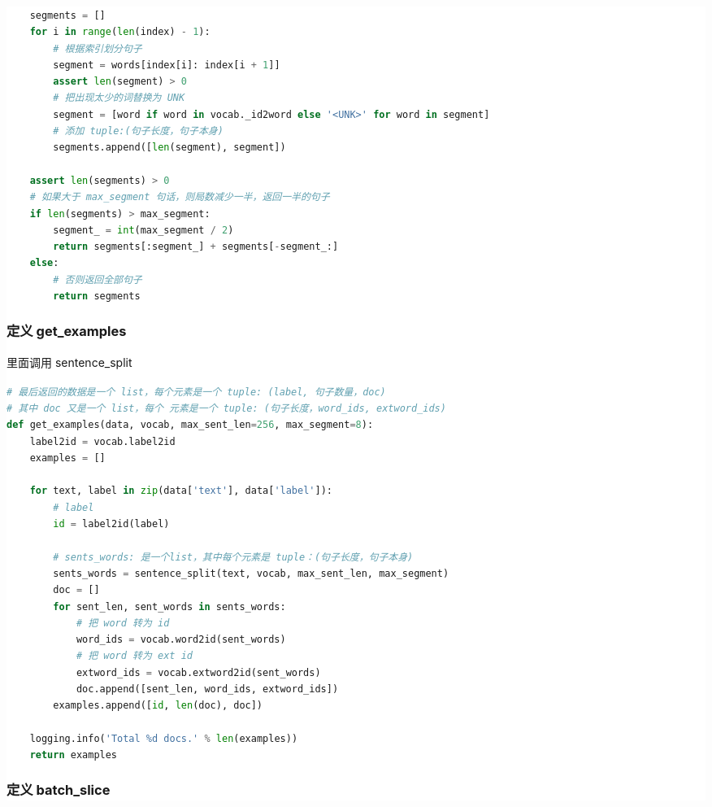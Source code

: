 ```python
    segments = []
    for i in range(len(index) - 1):
        # 根据索引划分句子
        segment = words[index[i]: index[i + 1]]
        assert len(segment) > 0
        # 把出现太少的词替换为 UNK
        segment = [word if word in vocab._id2word else '<UNK>' for word in segment]
        # 添加 tuple:(句子长度，句子本身)
        segments.append([len(segment), segment])

    assert len(segments) > 0
    # 如果大于 max_segment 句话，则局数减少一半，返回一半的句子
    if len(segments) > max_segment:
        segment_ = int(max_segment / 2)
        return segments[:segment_] + segments[-segment_:]
    else:
        # 否则返回全部句子
        return segments
```

### 定义 get_examples
里面调用 sentence_split


```python
# 最后返回的数据是一个 list，每个元素是一个 tuple: (label, 句子数量，doc)
# 其中 doc 又是一个 list，每个 元素是一个 tuple: (句子长度，word_ids, extword_ids)
def get_examples(data, vocab, max_sent_len=256, max_segment=8):
    label2id = vocab.label2id
    examples = []

    for text, label in zip(data['text'], data['label']):
        # label
        id = label2id(label)

        # sents_words: 是一个list，其中每个元素是 tuple：(句子长度，句子本身)
        sents_words = sentence_split(text, vocab, max_sent_len, max_segment)
        doc = []
        for sent_len, sent_words in sents_words:
            # 把 word 转为 id
            word_ids = vocab.word2id(sent_words)
            # 把 word 转为 ext id
            extword_ids = vocab.extword2id(sent_words)
            doc.append([sent_len, word_ids, extword_ids])
        examples.append([id, len(doc), doc])

    logging.info('Total %d docs.' % len(examples))
    return examples
```

### 定义 batch_slice
